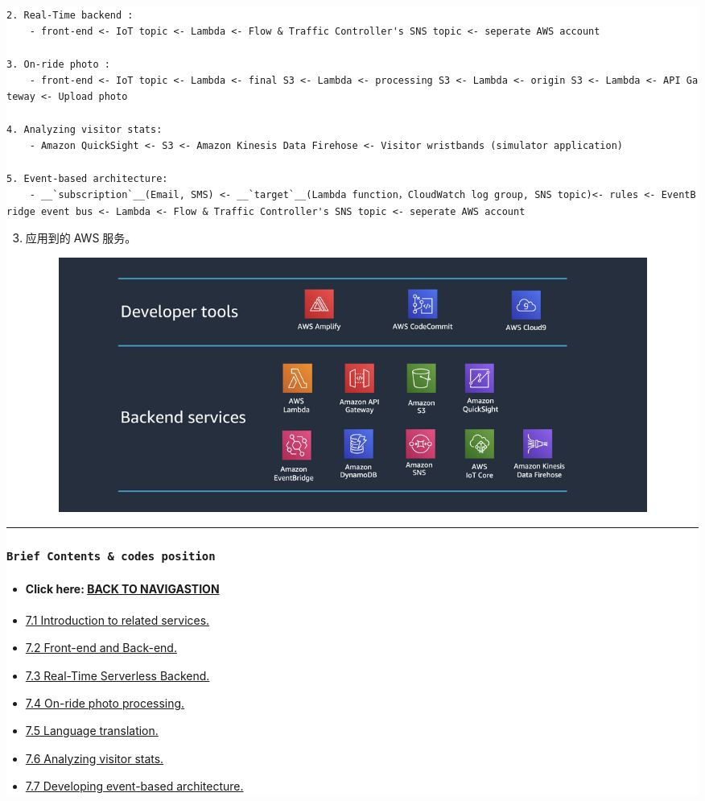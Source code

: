     2. Real-Time backend : 
        - front-end <- IoT topic <- Lambda <- Flow & Traffic Controller's SNS topic <- seperate AWS account

    3. On-ride photo : 
        - front-end <- IoT topic <- Lambda <- final S3 <- Lambda <- processing S3 <- Lambda <- origin S3 <- Lambda <- API Gateway <- Upload photo

    4. Analyzing visitor stats: 
        - Amazon QuickSight <- S3 <- Amazon Kinesis Data Firehose <- Visitor wristbands (simulator application)

    5. Event-based architecture:
        - __`subscription`__(Email, SMS) <- __`target`__(Lambda function，CloudWatch log group, SNS topic)<- rules <- EventBridge event bus <- Lambda <- Flow & Traffic Controller's SNS topic <- seperate AWS account

3. 应用到的 AWS 服务。
<p align="center">
    <img src="../assets/ap7-02.png" width=85%>
</p>

------------------------------------------------------------

### <span id="7.0">`Brief Contents & codes position`</span>

- #### Click here: [BACK TO NAVIGASTION](https://github.com/DonghaoWu/AWS/blob/master/README.md)

- [7.1 Introduction to related services.](#7.1)
- [7.2 Front-end and Back-end.](#7.2)
- [7.3 Real-Time Serverless Backend.](#7.3)
- [7.4 On-ride photo processing.](#7.4)
- [7.5 Language translation.](#7.5)
- [7.6 Analyzing visitor stats.](#7.6)
- [7.7 Developing event-based architecture.](#7.7)
